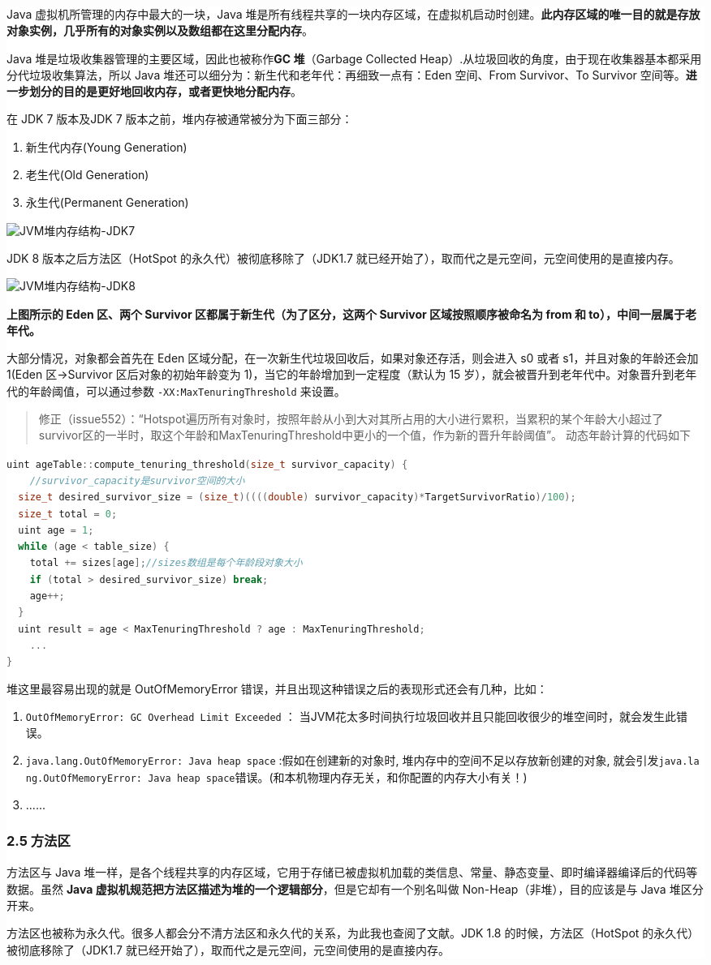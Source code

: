 Java 虚拟机所管理的内存中最大的一块，Java 堆是所有线程共享的一块内存区域，在虚拟机启动时创建。**此内存区域的唯一目的就是存放对象实例，几乎所有的对象实例以及数组都在这里分配内存**。

Java 堆是垃圾收集器管理的主要区域，因此也被称作**GC 堆**（Garbage Collected Heap）.从垃圾回收的角度，由于现在收集器基本都采用分代垃圾收集算法，所以 Java 堆还可以细分为：新生代和老年代：再细致一点有：Eden 空间、From Survivor、To Survivor 空间等。**进一步划分的目的是更好地回收内存，或者更快地分配内存**。

在 JDK 7 版本及JDK 7 版本之前，堆内存被通常被分为下面三部分：

1. 新生代内存(Young Generation)

2. 老生代(Old Generation)

3. 永生代(Permanent Generation)

![JVM堆内存结构-JDK7](https://github.com/Mein-Augenstern/MUYI/blob/master/java/interview/picture/JVM%E5%A0%86%E5%86%85%E5%AD%98%E7%BB%93%E6%9E%84-JDK7.png)

JDK 8 版本之后方法区（HotSpot 的永久代）被彻底移除了（JDK1.7 就已经开始了），取而代之是元空间，元空间使用的是直接内存。

![JVM堆内存结构-JDK8](https://github.com/Mein-Augenstern/MUYI/blob/master/java/interview/picture/JVM%E5%A0%86%E5%86%85%E5%AD%98%E7%BB%93%E6%9E%84-JDK8.png)

**上图所示的 Eden 区、两个 Survivor 区都属于新生代（为了区分，这两个 Survivor 区域按照顺序被命名为 from 和 to），中间一层属于老年代。**

大部分情况，对象都会首先在 Eden 区域分配，在一次新生代垃圾回收后，如果对象还存活，则会进入 s0 或者 s1，并且对象的年龄还会加 1(Eden 区->Survivor 区后对象的初始年龄变为 1)，当它的年龄增加到一定程度（默认为 15 岁），就会被晋升到老年代中。对象晋升到老年代的年龄阈值，可以通过参数 ```-XX:MaxTenuringThreshold``` 来设置。

> 修正（issue552）：“Hotspot遍历所有对象时，按照年龄从小到大对其所占用的大小进行累积，当累积的某个年龄大小超过了survivor区的一半时，取这个年龄和MaxTenuringThreshold中更小的一个值，作为新的晋升年龄阈值”。
动态年龄计算的代码如下
```c++
uint ageTable::compute_tenuring_threshold(size_t survivor_capacity) {
	//survivor_capacity是survivor空间的大小
  size_t desired_survivor_size = (size_t)((((double) survivor_capacity)*TargetSurvivorRatio)/100);
  size_t total = 0;
  uint age = 1;
  while (age < table_size) {
    total += sizes[age];//sizes数组是每个年龄段对象大小
    if (total > desired_survivor_size) break;
    age++;
  }
  uint result = age < MaxTenuringThreshold ? age : MaxTenuringThreshold;
	...
}
```

堆这里最容易出现的就是 OutOfMemoryError 错误，并且出现这种错误之后的表现形式还会有几种，比如：

1. ```OutOfMemoryError: GC Overhead Limit Exceeded``` ： 当JVM花太多时间执行垃圾回收并且只能回收很少的堆空间时，就会发生此错误。

2. ```java.lang.OutOfMemoryError: Java heap space``` :假如在创建新的对象时, 堆内存中的空间不足以存放新创建的对象, 就会引发```java.lang.OutOfMemoryError: Java heap space```错误。(和本机物理内存无关，和你配置的内存大小有关！)

3. ......

### 2.5 方法区

方法区与 Java 堆一样，是各个线程共享的内存区域，它用于存储已被虚拟机加载的类信息、常量、静态变量、即时编译器编译后的代码等数据。虽然 **Java 虚拟机规范把方法区描述为堆的一个逻辑部分**，但是它却有一个别名叫做 Non-Heap（非堆），目的应该是与 Java 堆区分开来。

方法区也被称为永久代。很多人都会分不清方法区和永久代的关系，为此我也查阅了文献。JDK 1.8 的时候，方法区（HotSpot 的永久代）被彻底移除了（JDK1.7 就已经开始了），取而代之是元空间，元空间使用的是直接内存。
